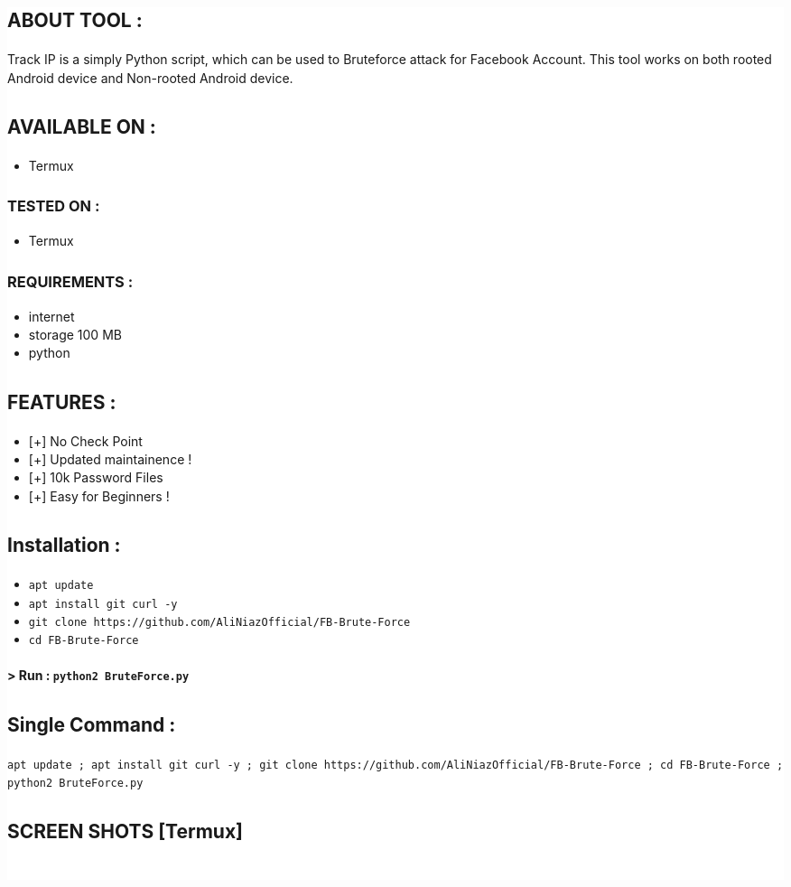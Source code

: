 ## ABOUT TOOL :

Track IP is a simply Python script, which can be used to Bruteforce attack for Facebook Account. This tool works on both rooted Android device and Non-rooted Android device.

## AVAILABLE ON :

* Termux

### TESTED ON :

* Termux

### REQUIREMENTS :
* internet
* storage 100 MB
* python


## FEATURES :
* [+] No Check Point
* [+] Updated maintainence !
* [+] 10k Password Files
* [+] Easy for Beginners !

## Installation :

* `apt update`
* `apt install git curl -y`
* `git clone https://github.com/AliNiazOfficial/FB-Brute-Force`
* `cd FB-Brute-Force`

#### > Run : `python2 BruteForce.py `

## Single Command :
```
apt update ; apt install git curl -y ; git clone https://github.com/AliNiazOfficial/FB-Brute-Force ; cd FB-Brute-Force ; python2 BruteForce.py
```

## SCREEN SHOTS [Termux]

<br>
<p align="center">
